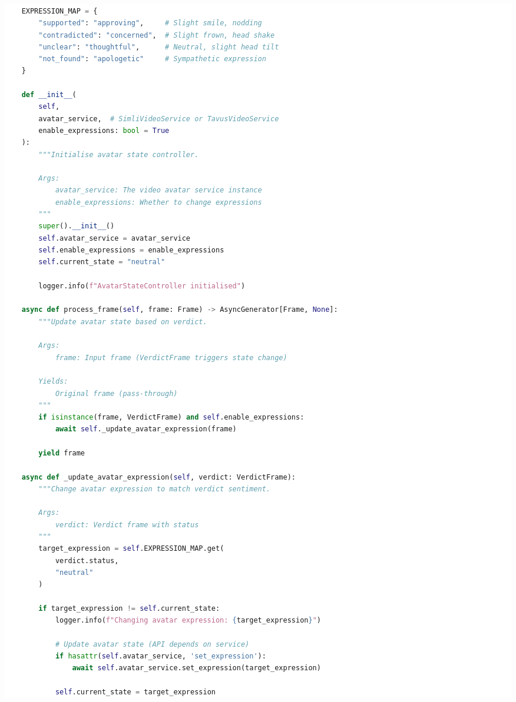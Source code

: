 ```python
    EXPRESSION_MAP = {
        "supported": "approving",     # Slight smile, nodding
        "contradicted": "concerned",  # Slight frown, head shake
        "unclear": "thoughtful",      # Neutral, slight head tilt
        "not_found": "apologetic"     # Sympathetic expression
    }

    def __init__(
        self,
        avatar_service,  # SimliVideoService or TavusVideoService
        enable_expressions: bool = True
    ):
        """Initialise avatar state controller.

        Args:
            avatar_service: The video avatar service instance
            enable_expressions: Whether to change expressions
        """
        super().__init__()
        self.avatar_service = avatar_service
        self.enable_expressions = enable_expressions
        self.current_state = "neutral"

        logger.info(f"AvatarStateController initialised")

    async def process_frame(self, frame: Frame) -> AsyncGenerator[Frame, None]:
        """Update avatar state based on verdict.

        Args:
            frame: Input frame (VerdictFrame triggers state change)

        Yields:
            Original frame (pass-through)
        """
        if isinstance(frame, VerdictFrame) and self.enable_expressions:
            await self._update_avatar_expression(frame)

        yield frame

    async def _update_avatar_expression(self, verdict: VerdictFrame):
        """Change avatar expression to match verdict sentiment.

        Args:
            verdict: Verdict frame with status
        """
        target_expression = self.EXPRESSION_MAP.get(
            verdict.status,
            "neutral"
        )

        if target_expression != self.current_state:
            logger.info(f"Changing avatar expression: {target_expression}")

            # Update avatar state (API depends on service)
            if hasattr(self.avatar_service, 'set_expression'):
                await self.avatar_service.set_expression(target_expression)

            self.current_state = target_expression
```
